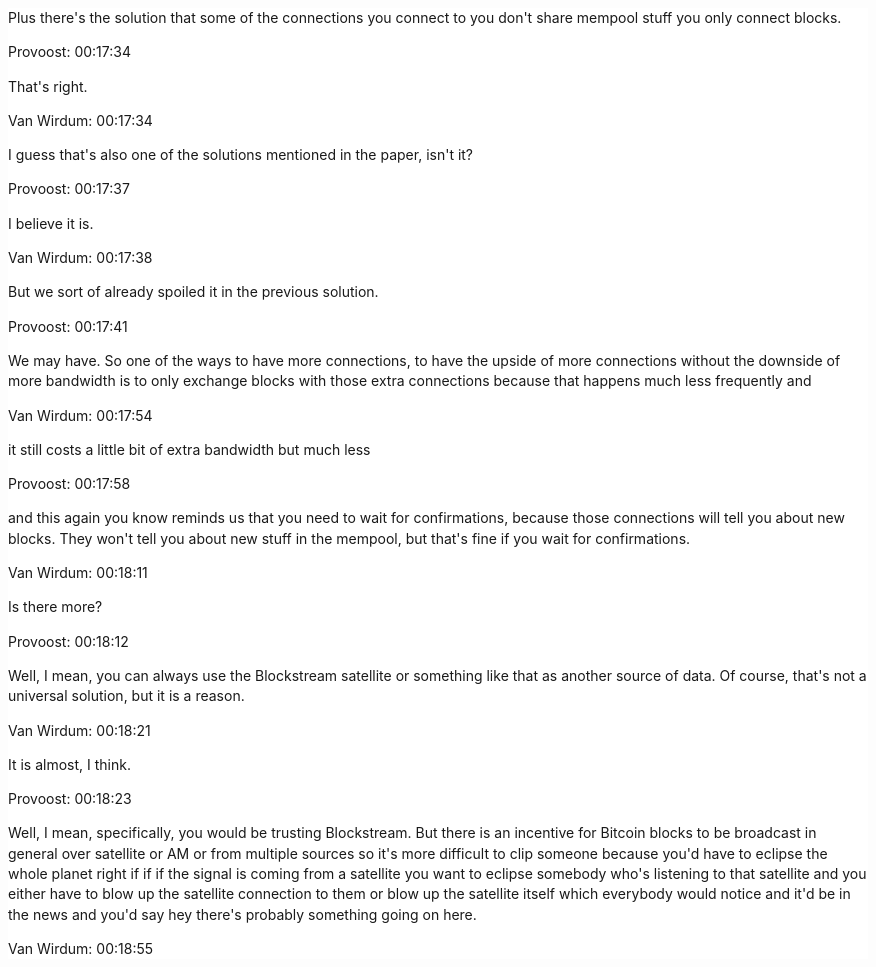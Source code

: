 Plus there's the solution that some of the connections you connect to you don't share mempool stuff you only connect blocks.

Provoost: 00:17:34

That's right.

Van Wirdum: 00:17:34

I guess that's also one of the solutions mentioned in the paper, isn't it?

Provoost: 00:17:37

I believe it is.

Van Wirdum: 00:17:38

But we sort of already spoiled it in the previous solution.

Provoost: 00:17:41

We may have.
So one of the ways to have more connections, to have the upside of more connections without the downside of more bandwidth is to only exchange blocks with those extra connections because that happens much less frequently and

Van Wirdum: 00:17:54

it still costs a little bit of extra bandwidth but much less

Provoost: 00:17:58

and this again you know reminds us that you need to wait for confirmations, because those connections will tell you about new blocks.
They won't tell you about new stuff in the mempool, but that's fine if you wait for confirmations.

Van Wirdum: 00:18:11

Is there more?

Provoost: 00:18:12

Well, I mean, you can always use the Blockstream satellite or something like that as another source of data.
Of course, that's not a universal solution, but it is a reason.

Van Wirdum: 00:18:21

It is almost, I think.

Provoost: 00:18:23

Well, I mean, specifically, you would be trusting Blockstream.
But there is an incentive for Bitcoin blocks to be broadcast in general over satellite or AM or from multiple sources so it's more difficult to clip someone because you'd have to eclipse the whole planet right if if if the signal is coming from a satellite you want to eclipse somebody who's listening to that satellite and you either have to blow up the satellite connection to them or blow up the satellite itself which everybody would notice and it'd be in the news and you'd say hey there's probably something going on here.

Van Wirdum: 00:18:55
